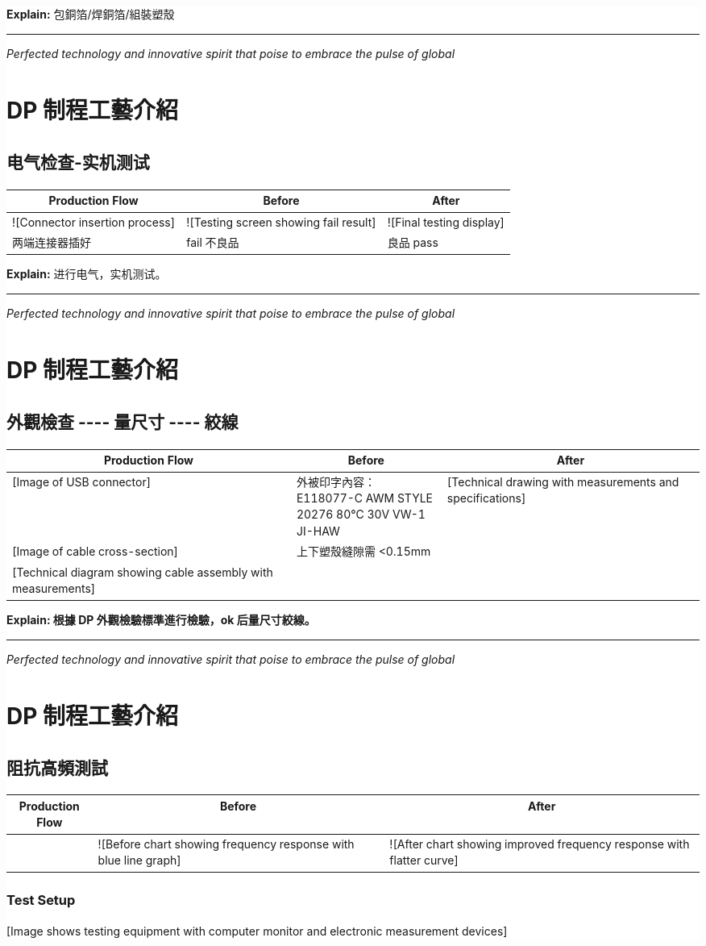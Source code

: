 **Explain:** 包銅箔/焊銅箔/組裝塑殼

---

*Perfected technology and innovative spirit that poise to embrace the pulse of global*

# DP 制程工藝介紹

## 电气检查-实机测试

| Production Flow | Before | After |
|-----------------|--------|-------|
| ![Connector insertion process] | ![Testing screen showing fail result] | ![Final testing display] |
| 两端连接器插好 | fail 不良品 | 良品 pass |

**Explain:** 进行电气，实机测试。

---

*Perfected technology and innovative spirit that poise to embrace the pulse of global*

# DP 制程工藝介紹

## 外觀檢查 ---- 量尺寸 ---- 絞線

| Production Flow | Before | After |
|----------------|---------|-------|
| [Image of USB connector] | 外被印字內容：<br>E118077-C AWM STYLE<br>20276 80°C 30V VW-1 JI-HAW | [Technical drawing with measurements and specifications] |
| [Image of cable cross-section] | 上下塑殼縫隙需 <0.15mm | |
| [Technical diagram showing cable assembly with measurements] | | |

**Explain: 根據 DP 外觀檢驗標準進行檢驗，ok 后量尺寸絞線。**

---

*Perfected technology and innovative spirit that poise to embrace the pulse of global*

# DP 制程工藝介紹

## 阻抗高頻測試

| Production Flow | Before | After |
|-----------------|---------|--------|
| | ![Before chart showing frequency response with blue line graph] | ![After chart showing improved frequency response with flatter curve] |

### Test Setup
[Image shows testing equipment with computer monitor and electronic measurement devices]

